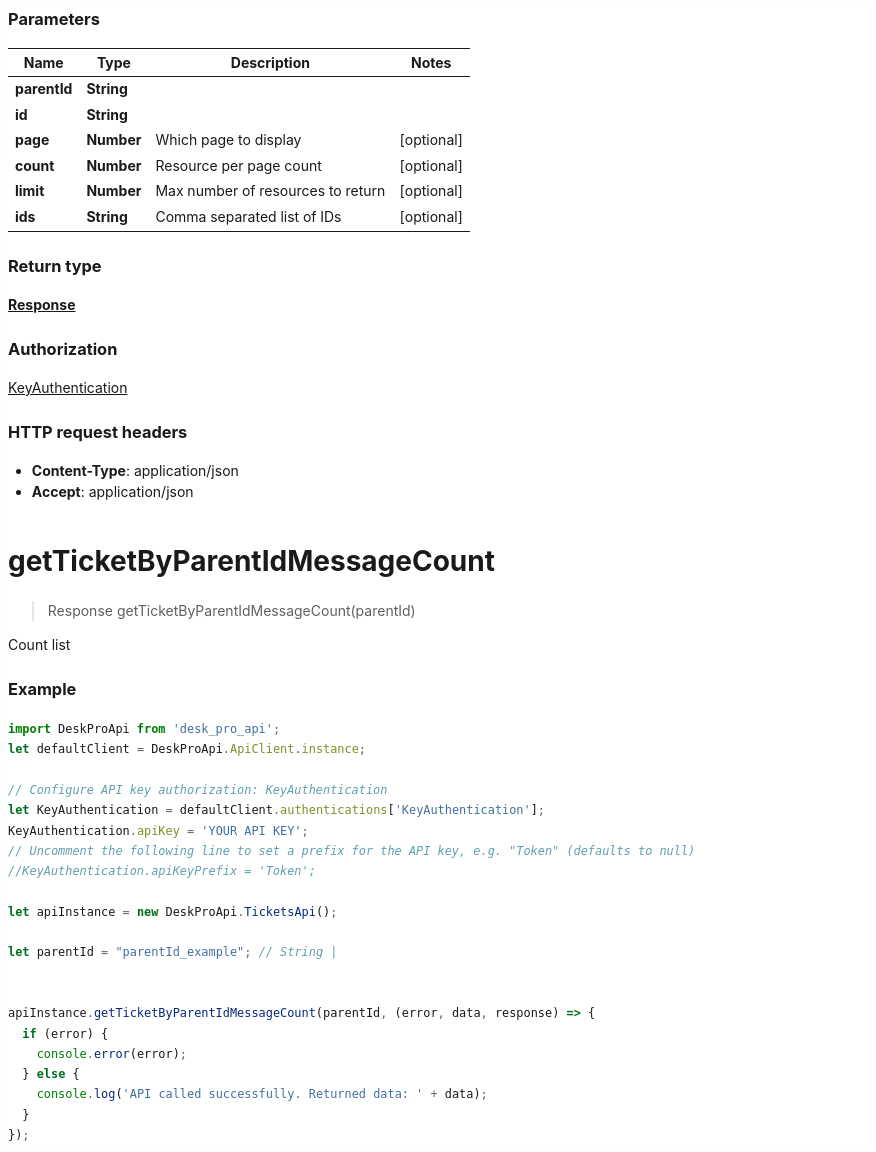 ### Parameters

Name | Type | Description  | Notes
------------- | ------------- | ------------- | -------------
 **parentId** | **String**|  | 
 **id** | **String**|  | 
 **page** | **Number**| Which page to display | [optional] 
 **count** | **Number**| Resource per page count | [optional] 
 **limit** | **Number**| Max number of resources to return | [optional] 
 **ids** | **String**| Comma separated list of IDs | [optional] 

### Return type

[**Response**](Response.md)

### Authorization

[KeyAuthentication](../README.md#KeyAuthentication)

### HTTP request headers

 - **Content-Type**: application/json
 - **Accept**: application/json

<a name="getTicketByParentIdMessageCount"></a>
# **getTicketByParentIdMessageCount**
> Response getTicketByParentIdMessageCount(parentId)



Count list

### Example
```javascript
import DeskProApi from 'desk_pro_api';
let defaultClient = DeskProApi.ApiClient.instance;

// Configure API key authorization: KeyAuthentication
let KeyAuthentication = defaultClient.authentications['KeyAuthentication'];
KeyAuthentication.apiKey = 'YOUR API KEY';
// Uncomment the following line to set a prefix for the API key, e.g. "Token" (defaults to null)
//KeyAuthentication.apiKeyPrefix = 'Token';

let apiInstance = new DeskProApi.TicketsApi();

let parentId = "parentId_example"; // String | 


apiInstance.getTicketByParentIdMessageCount(parentId, (error, data, response) => {
  if (error) {
    console.error(error);
  } else {
    console.log('API called successfully. Returned data: ' + data);
  }
});
```
